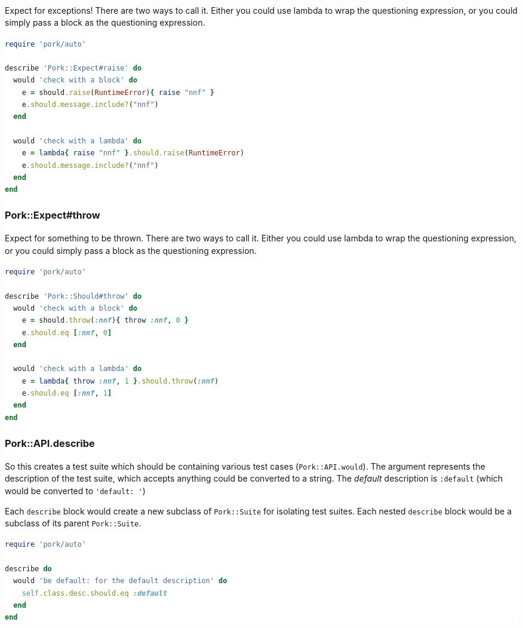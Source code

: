 Expect for exceptions! There are two ways to call it. Either you could use
lambda to wrap the questioning expression, or you could simply pass a block
as the questioning expression.

``` ruby
require 'pork/auto'

describe 'Pork::Expect#raise' do
  would 'check with a block' do
    e = should.raise(RuntimeError){ raise "nnf" }
    e.should.message.include?("nnf")
  end

  would 'check with a lambda' do
    e = lambda{ raise "nnf" }.should.raise(RuntimeError)
    e.should.message.include?("nnf")
  end
end
```

### Pork::Expect#throw

Expect for something to be thrown. There are two ways to call it. Either
you could use lambda to wrap the questioning expression, or you could
simply pass a block as the questioning expression.

``` ruby
require 'pork/auto'

describe 'Pork::Should#throw' do
  would 'check with a block' do
    e = should.throw(:nnf){ throw :nnf, 0 }
    e.should.eq [:nnf, 0]
  end

  would 'check with a lambda' do
    e = lambda{ throw :nnf, 1 }.should.throw(:nnf)
    e.should.eq [:nnf, 1]
  end
end
```

### Pork::API.describe

So this creates a test suite which should be containing various test cases
(`Pork::API.would`). The argument represents the description of the test
suite, which accepts anything could be converted to a string. The _default_
description is `:default` (which would be converted to `'default: '`)

Each `describe` block would create a new subclass of `Pork::Suite` for
isolating test suites. Each nested `describe` block would be a subclass of
its parent `Pork::Suite`.

``` ruby
require 'pork/auto'

describe do
  would 'be default: for the default description' do
    self.class.desc.should.eq :default
  end
end
```


[Bacon]: https://github.com/chneukirchen/bacon
[method_source]: https://github.com/banister/method_source
[ruby-progressbar]: https://github.com/jfelchner/ruby-progressbar
[mutant]: https://github.com/mbj/mutant
[Fish shell]: http://fishshell.com/
[gemgem]: https://github.com/godfat/gemgem